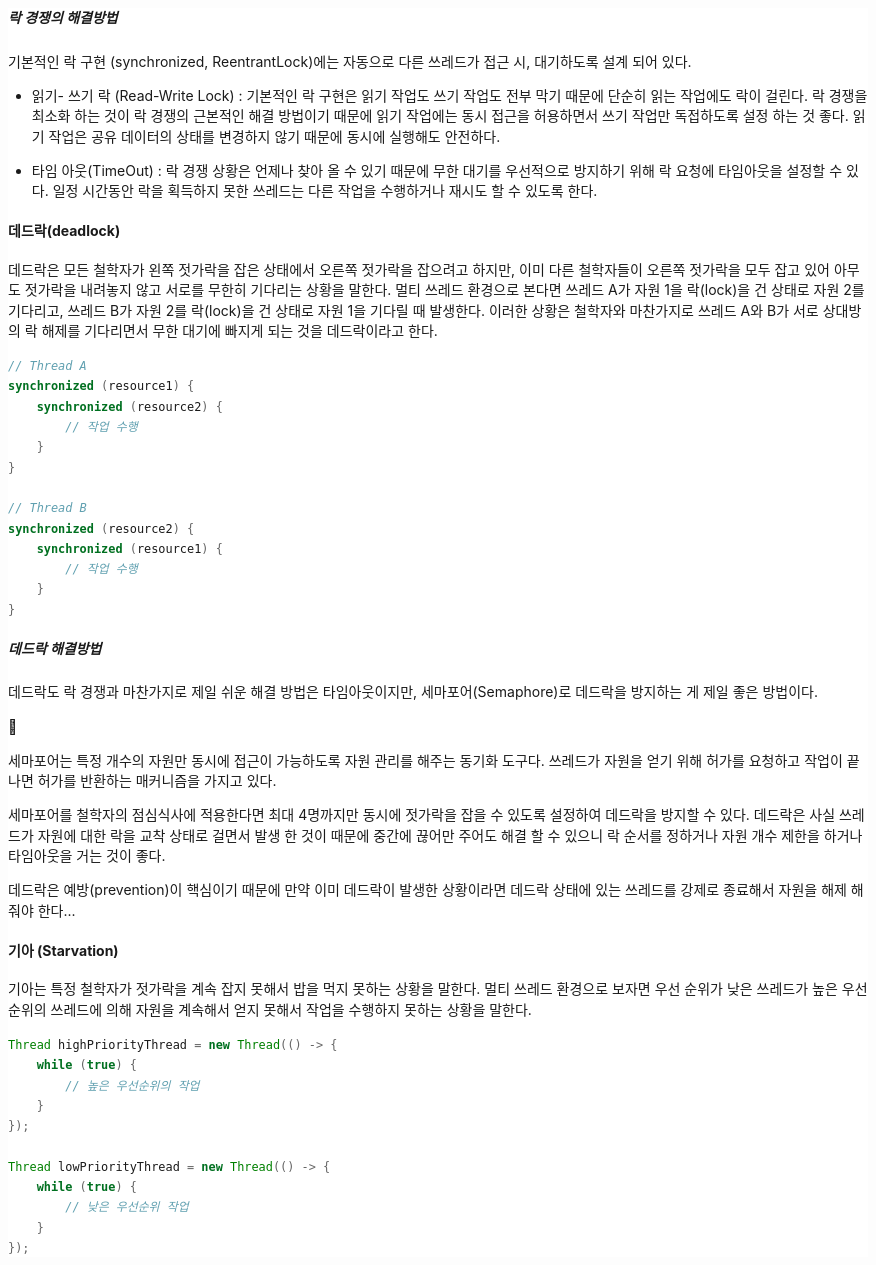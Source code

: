 ##### 락 경쟁의 해결방법 

기본적인 락 구현 (synchronized, ReentrantLock)에는 자동으로 다른 쓰레드가 접근 시, 대기하도록 설계 되어 있다. 

* 읽기- 쓰기 락 (Read-Write Lock) : 기본적인 락 구현은 읽기 작업도 쓰기 작업도 전부 막기 때문에 단순히 읽는 작업에도 락이 걸린다. 락 경쟁을 최소화 하는 것이 락 경쟁의 근본적인 해결 방법이기 때문에 읽기 작업에는 동시 접근을 허용하면서 쓰기 작업만 독접하도록 설정 하는 것 좋다. 읽기 작업은 공유 데이터의 상태를 변경하지 않기 때문에 동시에 실행해도 안전하다. 

* 타임 아웃(TimeOut) : 락 경쟁 상황은 언제나 찾아 올 수 있기 때문에 무한 대기를 우선적으로 방지하기 위해 락 요청에 타임아웃을 설정할 수 있다. 일정 시간동안 락을 획득하지 못한 쓰레드는 다른 작업을 수행하거나 재시도 할 수 있도록 한다.

#### 데드락(deadlock)  

데드락은 모든 철학자가 왼쪽 젓가락을 잡은 상태에서 오른쪽 젓가락을 잡으려고 하지만, 이미 다른 철학자들이 오른쪽 젓가락을 모두 잡고 있어 아무도 젓가락을 내려놓지 않고 서로를 무한히 기다리는 상황을 말한다. 멀티 쓰레드 환경으로 본다면 쓰레드 A가 자원 1을 락(lock)을 건 상태로 자원 2를 기다리고, 쓰레드 B가 자원 2를 락(lock)을 건 상태로 자원 1을 기다릴 때 발생한다. 이러한 상황은 철학자와 마찬가지로 쓰레드 A와 B가 서로 상대방의 락 해제를 기다리면서 무한 대기에 빠지게 되는 것을 데드락이라고 한다.  

```java
// Thread A
synchronized (resource1) {
    synchronized (resource2) {
        // 작업 수행
    }
}

// Thread B
synchronized (resource2) {
    synchronized (resource1) {
        // 작업 수행
    }
}
```

##### 데드락 해결방법  

데드락도 락 경쟁과 마찬가지로 제일 쉬운 해결 방법은 타임아웃이지만, 세마포어(Semaphore)로 데드락을 방지하는 게 제일 좋은 방법이다.
<aside>
<span class="icon">🥕</span> 
<div class="content">
<p> 세마포어는 특정 개수의 자원만 동시에 접근이 가능하도록 자원 관리를 해주는 동기화 도구다. 쓰레드가 자원을 얻기 위해 허가를 요청하고 작업이 끝나면 허가를 반환하는 매커니즘을 가지고 있다. </p>
</div>
</aside>

세마포어를 철학자의 점심식사에 적용한다면 최대 4명까지만 동시에 젓가락을 잡을 수 있도록 설정하여 데드락을 방지할 수 있다. 데드락은 사실 쓰레드가 자원에 대한 락을 교착 상태로 걸면서 발생 한 것이 때문에 중간에 끊어만 주어도 해결 할 수 있으니 락 순서를 정하거나 자원 개수 제한을 하거나 타임아웃을 거는 것이 좋다. 

데드락은 예방(prevention)이 핵심이기 때문에 만약 이미 데드락이 발생한 상황이라면 데드락 상태에 있는 쓰레드를 강제로 종료해서 자원을 해제 해줘야 한다...


#### 기아 (Starvation)

기아는 특정 철학자가 젓가락을 계속 잡지 못해서 밥을 먹지 못하는 상황을 말한다. 멀티 쓰레드 환경으로 보자면 우선 순위가 낮은 쓰레드가 높은 우선순위의 쓰레드에 의해 자원을 계속해서 얻지 못해서 작업을 수행하지 못하는 상황을 말한다. 

```java
Thread highPriorityThread = new Thread(() -> {
    while (true) {
        // 높은 우선순위의 작업
    }
});

Thread lowPriorityThread = new Thread(() -> {
    while (true) {
        // 낮은 우선순위 작업
    }
});
```
